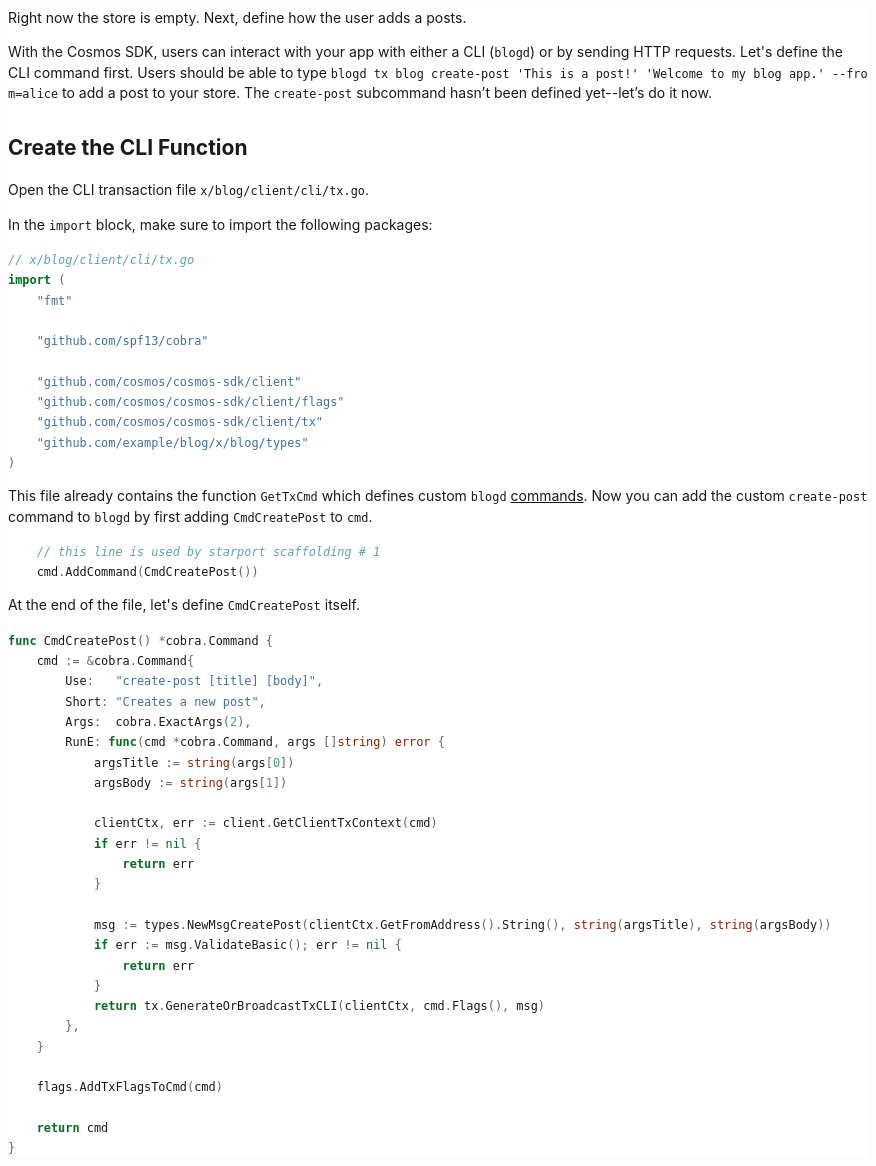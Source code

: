 Right now the store is empty. Next, define how the user adds a posts.

With the Cosmos SDK, users can interact with your app with either a CLI (`blogd`) or by sending HTTP requests. Let's define the CLI command first. Users should be able to type `blogd tx blog create-post 'This is a post!' 'Welcome to my blog app.' --from=alice` to add a post to your store. The `create-post` subcommand hasn’t been defined yet--let’s do it now.

## Create the CLI Function

Open the CLI transaction file `x/blog/client/cli/tx.go`.

In the `import` block, make sure to import the following packages:

```go
// x/blog/client/cli/tx.go
import (
	"fmt"

	"github.com/spf13/cobra"

	"github.com/cosmos/cosmos-sdk/client"
	"github.com/cosmos/cosmos-sdk/client/flags"
	"github.com/cosmos/cosmos-sdk/client/tx"
	"github.com/example/blog/x/blog/types"
)
```

This file already contains the function `GetTxCmd` which defines custom `blogd` [commands](https://docs.cosmos.network/master/building-modules/module-interfaces.html#cli). Now you can add the custom `create-post` command to `blogd` by first adding `CmdCreatePost` to `cmd`.

```go
	// this line is used by starport scaffolding # 1
	cmd.AddCommand(CmdCreatePost())
```

At the end of the file, let's define `CmdCreatePost` itself.

```go
func CmdCreatePost() *cobra.Command {
	cmd := &cobra.Command{
		Use:   "create-post [title] [body]",
		Short: "Creates a new post",
		Args:  cobra.ExactArgs(2),
		RunE: func(cmd *cobra.Command, args []string) error {
			argsTitle := string(args[0])
			argsBody := string(args[1])
      
			clientCtx, err := client.GetClientTxContext(cmd)
			if err != nil {
				return err
			}

			msg := types.NewMsgCreatePost(clientCtx.GetFromAddress().String(), string(argsTitle), string(argsBody))
			if err := msg.ValidateBasic(); err != nil {
				return err
			}
			return tx.GenerateOrBroadcastTxCLI(clientCtx, cmd.Flags(), msg)
		},
	}

	flags.AddTxFlagsToCmd(cmd)

    return cmd
}
```
